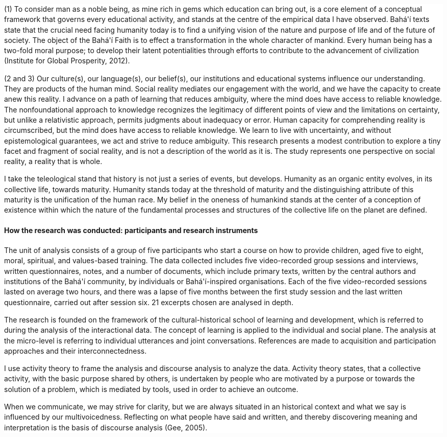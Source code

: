 (1) To consider man as a noble being, as mine rich in gems which education can bring out, is a core element of a conceptual framework that governs every educational activity, and stands at the centre of the empirical data I have observed. Bahá'í texts state that the crucial need facing humanity today is to find a unifying vision of the nature and purpose of life and of the future of society. The object of the Bahá'í Faith is to effect a transformation in the whole character of mankind. Every human being has a two-fold moral purpose; to develop their latent potentialities through efforts to contribute to the advancement of civilization (Institute for Global Prosperity, 2012).

(2 and 3) Our culture(s), our language(s), our belief(s), our institutions and educational systems influence our understanding. They are products of the human mind. Social reality mediates our engagement with the world, and we have the capacity to create anew this reality. I advance on a path of learning that reduces ambiguity, where the mind does have access to reliable knowledge. The nonfoundational approach to knowledge recognizes the legitimacy of different points of view and the limitations on certainty, but unlike a relativistic approach, permits judgments about inadequacy or error. Human capacity for comprehending reality is circumscribed, but the mind does have access to reliable knowledge. We learn to live with uncertainty, and without epistemological guarantees, we act and strive to reduce ambiguity. This research presents a modest contribution to explore a tiny facet and fragment of social reality, and is not a description of the world as it is. The study represents one perspective on social reality, a reality that is whole.

I take the teleological stand that history is not just a series of events, but develops. Humanity as an organic entity evolves, in its collective life, towards maturity. Humanity stands today at the threshold of maturity and the distinguishing attribute of this maturity is the unification of the human race. My belief in the oneness of humankind stands at the center of a conception of existence within which the nature of the fundamental processes and structures of the collective life on the planet are defined.

#### How the research was conducted: participants and research instruments

The unit of analysis consists of a group of five participants who start a course on how to provide children, aged five to eight, moral, spiritual, and values-based training. The data collected includes five video-recorded group sessions and interviews, written questionnaires, notes, and a number of documents, which include primary texts, written by the central authors and institutions of the Bahá'í community, by individuals or Bahá'í-inspired organisations. Each of the five video-recorded sessions lasted on average two hours, and there was a lapse of five months between the first study session and the last written questionnaire, carried out after session six. 21 excerpts chosen are analysed in depth.

The research is founded on the framework of the cultural-historical school of learning and development, which is referred to during the analysis of the interactional data. The concept of learning is applied to the individual and social plane. The analysis at the micro-level is referring to individual utterances and joint conversations. References are made to acquisition and participation approaches and their interconnectedness.

I use activity theory to frame the analysis and discourse analysis to analyze the data. Activity theory states, that a collective activity, with the basic purpose shared by others, is undertaken by people who are motivated by a purpose or towards the solution of a problem, which is mediated by tools, used in order to achieve an outcome.

When we communicate, we may strive for clarity, but we are always situated in an historical context and what we say is influenced by our multivoicedness. Reflecting on what people have said and written, and thereby discovering meaning and interpretation is the basis of discourse analysis (Gee, 2005).
